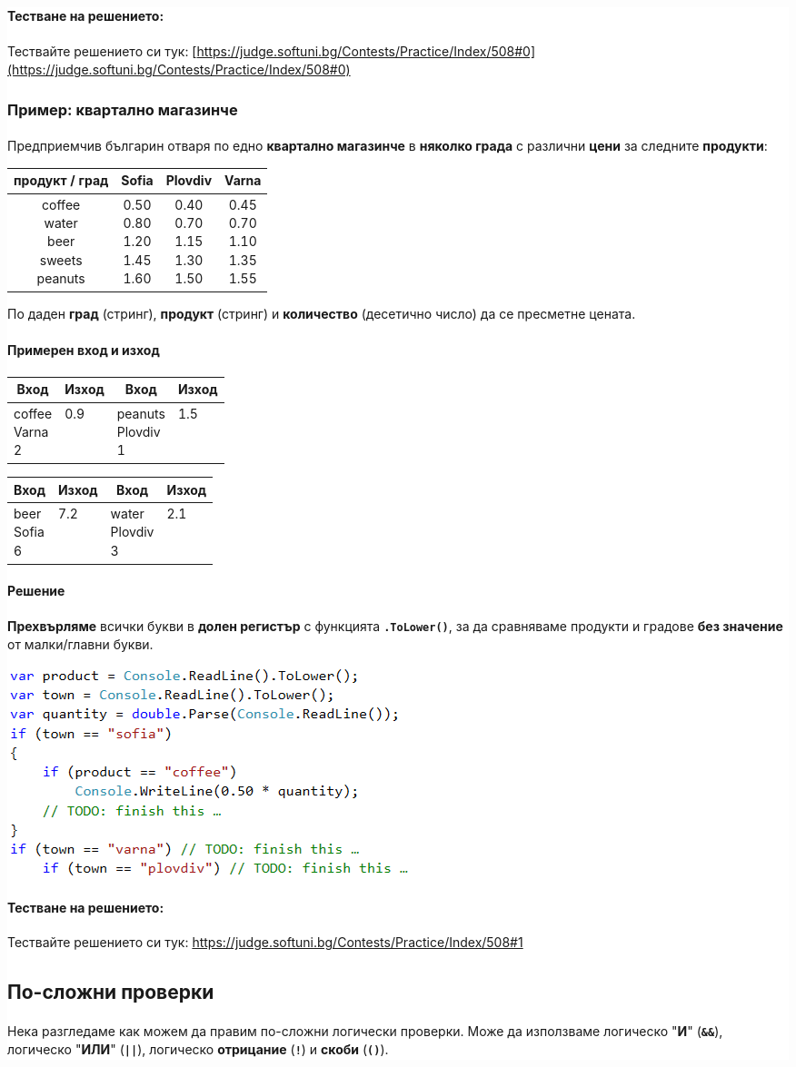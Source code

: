 #### Тестване на решението: 

Тествайте решението си тук: [https://judge.softuni.bg/Contests/Practice/Index/508#0](https://judge.softuni.bg/Contests/Practice/Index/508#0)

### Пример: квартално магазинче

Предприемчив българин отваря по едно **квартално магазинче** в **няколко града** с различни **цени** за следните **продукти**:

|продукт / град|Sofia|Plovdiv|Varna|
|:-------:|:-------:|:-------:|:-------:|
|coffee<br>water<br>beer<br>sweets<br>peanuts|0.50<br>0.80<br>1.20<br>1.45<br>1.60<br>|0.40<br>0.70<br>1.15<br>1.30<br>1.50<br>|0.45<br>0.70<br>1.10<br>1.35<br>1.55|

По даден **град** (стринг), **продукт** (стринг) и **количество** (десетично число) да се пресметне цената.

#### Примерен вход и изход

|Вход|Изход|Вход|Изход|
|-------|-------|-------|-------|
|coffee<br>Varna<br>2|0.9|peanuts<br>Plovdiv<br>1|1.5|

|Вход|Изход|Вход|Изход|
|-------|-------|-------|-------|
|beer<br>Sofia<br>6|7.2|water<br>Plovdiv<br>3|2.1|

#### Решение

**Прехвърляме** всички букви в **долен регистър** с функцията **`.ToLower()`**, за да сравняваме продукти и градове **без значение** от малки/главни букви.

![](/assets/chapter-4-images/02.Small-shop-01.png)

#### Тестване на решението: 
Тествайте решението си тук: https://judge.softuni.bg/Contests/Practice/Index/508#1

## По-сложни проверки

Нека разгледаме как можем да правим по-сложни логически проверки. Може да използваме логическо "**И**" (**`&&`**), логическо "**ИЛИ**" (**`||`**), логическо **отрицание** (**`!`**) и **скоби** (**`()`**).

